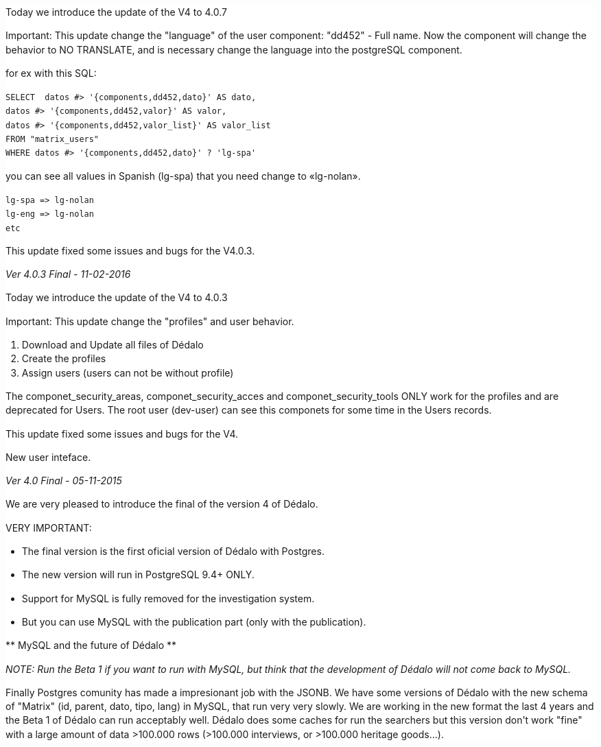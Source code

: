Today we introduce the update of the V4 to 4.0.7

Important: This update change the "language" of the user component: "dd452" - Full name. Now the component will change the behavior to NO TRANSLATE, and is necessary change the language into the postgreSQL component.

for ex with this SQL:

	SELECT  datos #> '{components,dd452,dato}' AS dato,
	datos #> '{components,dd452,valor}' AS valor,
	datos #> '{components,dd452,valor_list}' AS valor_list
	FROM "matrix_users"
	WHERE datos #> '{components,dd452,dato}' ? 'lg-spa'

you can see all values in Spanish (lg-spa) that you need change to «lg-nolan».

	lg-spa => lg-nolan
	lg-eng => lg-nolan
	etc

This update fixed some issues and bugs for the V4.0.3.

*Ver 4.0.3 Final - 11-02-2016*

Today we introduce the update of the V4 to 4.0.3

Important: This update change the "profiles" and user behavior. 

1. Download and Update all files of Dédalo
2. Create the profiles 
3. Assign users (users can not be without profile)

The componet_security_areas, componet_security_acces and componet_security_tools ONLY work for the profiles and are deprecated for Users.
The root user (dev-user) can see this componets for some time in the Users records.

This update fixed some issues and bugs for the V4.

New user inteface.

*Ver 4.0 Final - 05-11-2015*

We are very pleased to introduce the final of the version 4 of Dédalo.

VERY IMPORTANT:
- The final version is the first oficial version of Dédalo with Postgres.

- The new version will run in PostgreSQL 9.4+ ONLY.

- Support for MySQL is fully removed for the investigation system.

- But you can use MySQL with the publication part (only with the publication).


** MySQL and the future of Dédalo **

*NOTE: Run the Beta 1 if you want to run with MySQL, but think that the development of Dédalo will not come back to MySQL.*

Finally Postgres comunity has made a impresionant job with the JSONB.
We have some versions of Dédalo with the new schema of "Matrix" (id, parent, dato, tipo, lang) in MySQL, that run very very slowly. We are working in the new format the last 4 years and the Beta 1 of Dédalo can run acceptably well. Dédalo does some caches for run the searchers but this version don't work "fine" with a large amount of data >100.000 rows (>100.000 interviews, or >100.000 heritage goods...).
